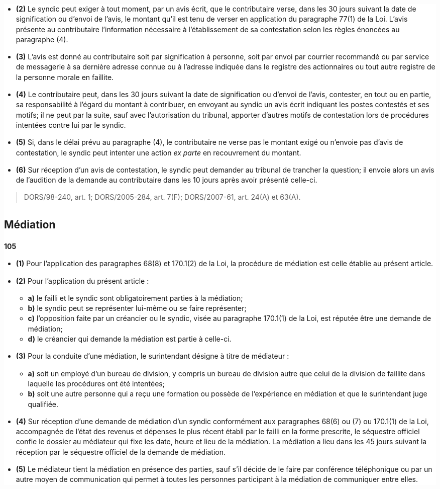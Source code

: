 - **(2)** Le syndic peut exiger à tout moment, par un avis écrit, que le contributaire verse, dans les 30 jours suivant la date de signification ou d’envoi de l’avis, le montant qu’il est tenu de verser en application du paragraphe 77(1) de la Loi. L’avis présente au contributaire l’information nécessaire à l’établissement de sa contestation selon les règles énoncées au paragraphe (4).

- **(3)** L’avis est donné au contributaire soit par signification à personne, soit par envoi par courrier recommandé ou par service de messagerie à sa dernière adresse connue ou à l’adresse indiquée dans le registre des actionnaires ou tout autre registre de la personne morale en faillite.

- **(4)** Le contributaire peut, dans les 30 jours suivant la date de signification ou d’envoi de l’avis, contester, en tout ou en partie, sa responsabilité à l’égard du montant à contribuer, en envoyant au syndic un avis écrit indiquant les postes contestés et ses motifs; il ne peut par la suite, sauf avec l’autorisation du tribunal, apporter d’autres motifs de contestation lors de procédures intentées contre lui par le syndic.

- **(5)** Si, dans le délai prévu au paragraphe (4), le contributaire ne verse pas le montant exigé ou n’envoie pas d’avis de contestation, le syndic peut intenter une action *ex parte* en recouvrement du montant.

- **(6)** Sur réception d’un avis de contestation, le syndic peut demander au tribunal de trancher la question; il envoie alors un avis de l’audition de la demande au contributaire dans les 10 jours après avoir présenté celle-ci.
> DORS/98-240, art. 1; DORS/2005-284, art. 7(F); DORS/2007-61, art. 24(A) et 63(A).





## Médiation


**105** 

- **(1)** Pour l’application des paragraphes 68(8) et 170.1(2) de la Loi, la procédure de médiation est celle établie au présent article.

- **(2)** Pour l’application du présent article :
	- **a)** le failli et le syndic sont obligatoirement parties à la médiation;
	- **b)** le syndic peut se représenter lui-même ou se faire représenter;
	- **c)** l’opposition faite par un créancier ou le syndic, visée au paragraphe 170.1(1) de la Loi, est réputée être une demande de médiation;
	- **d)** le créancier qui demande la médiation est partie à celle-ci.

- **(3)** Pour la conduite d’une médiation, le surintendant désigne à titre de médiateur :
	- **a)** soit un employé d’un bureau de division, y compris un bureau de division autre que celui de la division de faillite dans laquelle les procédures ont été intentées;
	- **b)** soit une autre personne qui a reçu une formation ou possède de l’expérience en médiation et que le surintendant juge qualifiée.

- **(4)** Sur réception d’une demande de médiation d’un syndic conformément aux paragraphes 68(6) ou (7) ou 170.1(1) de la Loi, accompagnée de l’état des revenus et dépenses le plus récent établi par le failli en la forme prescrite, le séquestre officiel confie le dossier au médiateur qui fixe les date, heure et lieu de la médiation. La médiation a lieu dans les 45 jours suivant la réception par le séquestre officiel de la demande de médiation.

- **(5)** Le médiateur tient la médiation en présence des parties, sauf s’il décide de le faire par conférence téléphonique ou par un autre moyen de communication qui permet à toutes les personnes participant à la médiation de communiquer entre elles.
